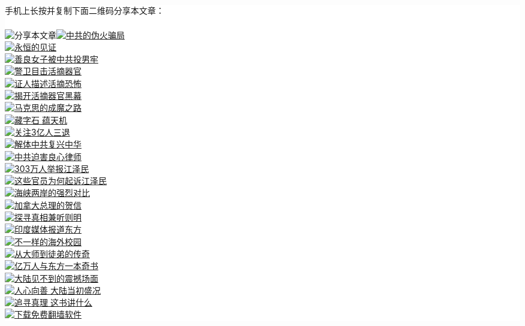 ####
手机上长按并复制下面二维码分享本文章：<br><br><img src="http://www.hehaibao.com/qr/index.php?m=1&e=L&p=10&t=&d=https://github.com/eqzow2704/djy/blob/master/gb/19/10/20/n11600796.md%231" title="分享本文章"></td><td VALIGN=TOP><a href="https://github.com/eqzow2704/djy/blob/master/gb/16/1/21/n4622075.md?dfh#1" target="_blank"><img src="https://raw.githubusercontent.com/eqzow2704/djy/master/gb/300/wei-f1.jpg" title="中共的伪火骗局"  alt="中共的伪火骗局"></a><br><a href="https://github.com/eqzow2704/yh/blob/master/README.md?dfh#1" target="_blank"><img src="https://raw.githubusercontent.com/eqzow2704/djy/master/gb/300/yong-h.jpg" title="永恒的见证"  alt="永恒的见证"></a><br><a href="https://github.com/eqzow2704/djy/blob/master/gb/13/9/29/n3974789.md?dfh#1" target="_blank"><img src="https://raw.githubusercontent.com/eqzow2704/djy/master/gb/300/shang-lnz.jpg" title="善良女子被中共投男牢"  alt="善良女子被中共投男牢"></a><br><a href="https://github.com/eqzow2704/djy/blob/master/gb/16/3/16/n4663449.md?dfh#1" target="_blank"><img src="https://raw.githubusercontent.com/eqzow2704/djy/master/gb/300/huo-z3.jpg" title="警卫目击活摘器官"  alt="警卫目击活摘器官"></a><br><a href="https://github.com/eqzow2704/djy/blob/master/gb/16/8/7/n8177641.md?dfh#1" target="_blank"><img src="https://raw.githubusercontent.com/eqzow2704/djy/master/gb/300/huo-z4.jpg" title="证人描述活摘恐怖"  alt="证人描述活摘恐怖"></a><br><a href="https://github.com/eqzow2704/djy/blob/master/gb/10/4/19/n2881569.md?dfh#1" target="_blank"><img src="https://raw.githubusercontent.com/eqzow2704/djy/master/gb/300/huo-z1.jpg" title="揭开活摘器官黑幕"  alt="揭开活摘器官黑幕"></a><br><a href="https://github.com/eqzow2704/djy/blob/master/gb/10/11/7/n3077476.md?dfh#1" target="_blank"><img src="https://raw.githubusercontent.com/eqzow2704/djy/master/gb/300/ma-ks.jpg" title="马克思的成魔之路"  alt="马克思的成魔之路"></a><br><a href="https://github.com/eqzow2704/djy/blob/master/gb/14/6/9/n4173977.md?dfh#1" target="_blank"><img src="https://raw.githubusercontent.com/eqzow2704/djy/master/gb/300/chang-zs.jpg" title="藏字石 蕴天机"  alt="藏字石 蕴天机"></a><br><a href="https://github.com/eqzow2704/djy/blob/master/gb/18/5/10/n10381511.md?dfh#1" target="_blank"><img src="https://raw.githubusercontent.com/eqzow2704/djy/master/gb/300/st1.jpg" title="关注3亿人三退"  alt="关注3亿人三退"></a><br><a href="https://github.com/eqzow2704/djy/blob/master/gb/18/3/21/n10237682.md?dfh#1" target="_blank"><img src="https://raw.githubusercontent.com/eqzow2704/djy/master/gb/300/jie-t.jpg" title="解体中共复兴中华"  alt="解体中共复兴中华"></a><br><a href="https://github.com/eqzow2704/djy/blob/master/gb/9/2/9/n2422991.md?dfh#1" target="_blank"><img src="https://raw.githubusercontent.com/eqzow2704/djy/master/gb/300/gao-zs.jpg" title="中共迫害良心律师"  alt="中共迫害良心律师"></a><br><a href="https://github.com/eqzow2704/djy/blob/master/gb/18/12/9/n10900044.md?dfh#1" target="_blank"><img src="https://raw.githubusercontent.com/eqzow2704/djy/master/gb/300/sj1.jpg" title="303万人举报江泽民"  alt="303万人举报江泽民"></a><br><a href="https://github.com/eqzow2704/djy/blob/master/gb/18/8/28/n10672014.md?dfh#1" target="_blank"><img src="https://raw.githubusercontent.com/eqzow2704/djy/master/gb/300/sj2.jpg" title="这些官员为何起诉江泽民"  alt="这些官员为何起诉江泽民"></a><br><a href="https://github.com/eqzow2704/djy/blob/master/gb/8/12/18/n2367165.md?dfh#1" target="_blank"><img src="https://raw.githubusercontent.com/eqzow2704/djy/master/gb/300/liangan.jpg" title="海峡两岸的强烈对比"  alt="海峡两岸的强烈对比"></a><br><a href="https://github.com/eqzow2704/djy/blob/master/gb/15/5/5/n4427238.md?dfh#1" target="_blank"><img src="https://raw.githubusercontent.com/eqzow2704/djy/master/gb/300/jia-ndzl.jpg" title="加拿大总理的贺信"  alt="加拿大总理的贺信"></a><br><a href="https://github.com/eqzow2704/djy/blob/master/gb/11/6/17/n3289382.md?dfh#1" target="_blank">
<img src="https://raw.githubusercontent.com/eqzow2704/djy/master/gb/300/xiao-wd.jpg" title="探寻真相兼听则明"  alt="探寻真相兼听则明"></a><br><a href="https://github.com/eqzow2704/djy/blob/master/gb/18/10/27/n10812623.md?dfh#1" target="_blank"><img src="https://raw.githubusercontent.com/eqzow2704/djy/master/gb/300/yindu.jpg" title="印度媒体报道东方"  alt="印度媒体报道东方"></a><br><a href="https://github.com/eqzow2704/djy/blob/master/gb/18/6/9/n10469652.md?dfh#1" target="_blank"><img src="https://raw.githubusercontent.com/eqzow2704/djy/master/gb/300/xie-j.jpg" title="不一样的海外校园"  alt="不一样的海外校园"></a><br><a href="https://github.com/eqzow2704/djy/blob/master/gb/7/4/5/n1669415.md?dfh#1" target="_blank"><img src="https://raw.githubusercontent.com/eqzow2704/djy/master/gb/300/li-up.jpg" title="从大师到徒弟的传奇"  alt="从大师到徒弟的传奇"></a><br><a href="https://github.com/eqzow2704/djy/blob/master/gb/17/5/26/n9191512.md?dfh#1" target="_blank"><img src="https://raw.githubusercontent.com/eqzow2704/djy/master/gb/300/zfl2.jpg" title="亿万人与东方一本奇书"  alt="亿万人与东方一本奇书"></a><br><a href="https://github.com/eqzow2704/djy/blob/master/gb/13/11/27/n4020290.md?dfh#1" target="_blank"><img src="https://raw.githubusercontent.com/eqzow2704/djy/master/gb/300/zhen-h.jpg" title="大陆见不到的震撼场面"  alt="大陆见不到的震撼场面"></a><br><a href="https://github.com/eqzow2704/djy/blob/master/gb/15/7/17/n4482910.md?dfh#1" target="_blank"><img src="https://raw.githubusercontent.com/eqzow2704/djy/master/gb/300/dalu-sk.jpg" title="人心向善 大陆当初盛况"  alt="人心向善 大陆当初盛况"></a><br><a href="https://github.com/eqzow2704/djy/blob/master/gb/9/10/15/n2689419.md?dfh#1" target="_blank"><img src="https://raw.githubusercontent.com/eqzow2704/djy/master/gb/300/zfl1.jpg" title="追寻真理 这书讲什么"  alt="追寻真理 这书讲什么"></a><br><a href="https://github.com/eqzow2704/www/blob/master/README.md?dfh#1" target="_blank"><img src="https://raw.githubusercontent.com/eqzow2704/djy/master/gb/300/fq1.jpg" title="下载免费翻墙软件"  alt="下载免费翻墙软件"></a><br></td></tr></table>
